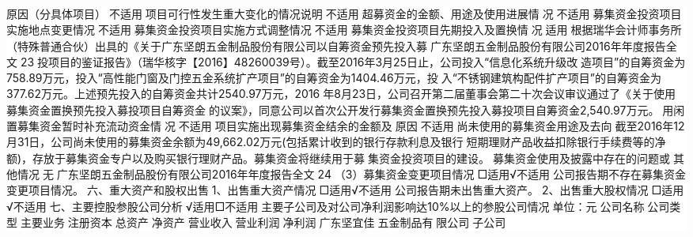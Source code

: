 原因（分具体项目）
不适用
项目可行性发生重大变化的情况说明
不适用
超募资金的金额、用途及使用进展情
况
不适用
募集资金投资项目实施地点变更情况
不适用
募集资金投资项目实施方式调整情况
不适用
募集资金投资项目先期投入及置换情
况
适用
根据瑞华会计师事务所（特殊普通合伙）出具的《关于广东坚朗五金制品股份有限公司以自筹资金预先投入募
广东坚朗五金制品股份有限公司2016年年度报告全文
23
投项目的鉴证报告》（瑞华核字【2016】48260039号）。截至2016年3月25日止，公司投入“信息化系统升级改
造项目”的自筹资金为758.89万元，投入“高性能门窗及门控五金系统扩产项目”的自筹资金为1404.46万元，投
入“不锈钢建筑构配件扩产项目”的自筹资金为377.62万元。上述预先投入的自筹资金共计2540.97万元，2016
年8月23日，公司召开第二届董事会第二十次会议审议通过了《关于使用募集资金置换预先投入募投项目自筹资金
的议案》，同意公司以首次公开发行募集资金置换预先投入募投项目自筹资金2,540.97万元。
用闲置募集资金暂时补充流动资金情
况
不适用
项目实施出现募集资金结余的金额及
原因
不适用
尚未使用的募集资金用途及去向
截至2016年12月31日，公司尚未使用的募集资金余额为49,662.02万元(包括累计收到的银行存款利息及银行
短期理财产品收益扣除银行手续费等的净额)，存放于募集资金专户以及购买银行理财产品。募集资金将继续用于募
集资金投资项目的建设。
募集资金使用及披露中存在的问题或
其他情况
无
广东坚朗五金制品股份有限公司2016年年度报告全文
24
（3）募集资金变更项目情况
□适用√不适用
公司报告期不存在募集资金变更项目情况。
六、重大资产和股权出售
1、出售重大资产情况
□适用√不适用
公司报告期未出售重大资产。
2、出售重大股权情况
□适用√不适用
七、主要控股参股公司分析
√适用□不适用
主要子公司及对公司净利润影响达10%以上的参股公司情况
单位：元
公司名称
公司类
型
主要业务
注册资本
总资产
净资产
营业收入
营业利润
净利润
广东坚宜佳
五金制品有
限公司
子公司